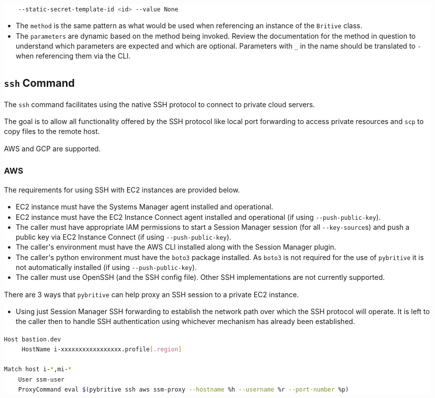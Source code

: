 ```sh
    --static-secret-template-id <id> --value None
```

* The `method` is the same pattern as what would be used when referencing an instance of the `Britive` class.
* The `parameters` are dynamic based on the method being invoked. Review the documentation for the method in question to
understand which parameters are expected and which are optional. Parameters with `_` in the name should be translated to
`-` when referencing them via the CLI.

## `ssh` Command

The `ssh` command facilitates using the native SSH protocol to connect to private cloud servers.

The goal is to allow all functionality offered by the SSH protocol like local port forwarding to access private
resources and `scp` to copy files to the remote host.

AWS and GCP are supported.

### AWS

The requirements for using SSH with EC2 instances are provided below.

* EC2 instance must have the Systems Manager agent installed and operational.
* EC2 instance must have the EC2 Instance Connect agent installed and operational (if using `--push-public-key`).
* The caller must have appropriate IAM permissions to start a Session Manager session (for all `--key-source`s) and push
a public key via EC2 Instance Connect (if using `--push-public-key`).
* The caller's environment must have the AWS CLI installed along with the Session Manager plugin.
* The caller's python environment must have the `boto3` package installed. As `boto3` is not required for the use of
`pybritive` it is not automatically installed (if using `--push-public-key`).
* The caller must use OpenSSH (and the SSH config file). Other SSH implementations are not currently supported.

There are 3 ways that `pybritive` can help proxy an SSH session to a private EC2 instance.

* Using just Session Manager SSH forwarding to establish the network path over which the SSH protocol will operate. It
is left to the caller then to handle SSH authentication using whichever mechanism has already been established.

```sh
Host bastion.dev
     HostName i-xxxxxxxxxxxxxxxxx.profile[.region]
     
Match host i-*,mi-*
    User ssm-user
    ProxyCommand eval $(pybritive ssh aws ssm-proxy --hostname %h --username %r --port-number %p)
```
